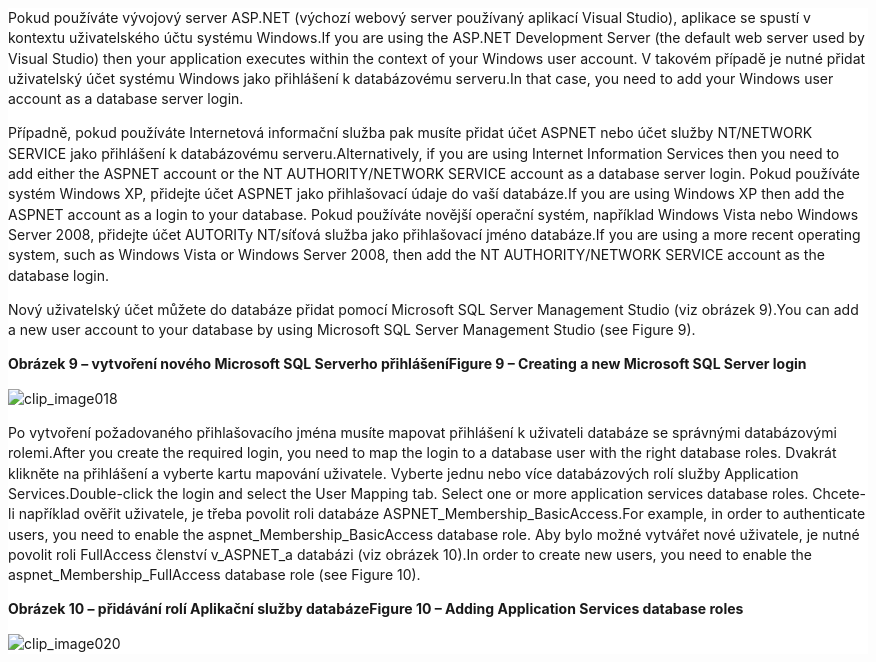 <span data-ttu-id="1f517-191">Pokud používáte vývojový server ASP.NET (výchozí webový server používaný aplikací Visual Studio), aplikace se spustí v kontextu uživatelského účtu systému Windows.</span><span class="sxs-lookup"><span data-stu-id="1f517-191">If you are using the ASP.NET Development Server (the default web server used by Visual Studio) then your application executes within the context of your Windows user account.</span></span> <span data-ttu-id="1f517-192">V takovém případě je nutné přidat uživatelský účet systému Windows jako přihlášení k databázovému serveru.</span><span class="sxs-lookup"><span data-stu-id="1f517-192">In that case, you need to add your Windows user account as a database server login.</span></span>

<span data-ttu-id="1f517-193">Případně, pokud používáte Internetová informační služba pak musíte přidat účet ASPNET nebo účet služby NT/NETWORK SERVICE jako přihlášení k databázovému serveru.</span><span class="sxs-lookup"><span data-stu-id="1f517-193">Alternatively, if you are using Internet Information Services then you need to add either the ASPNET account or the NT AUTHORITY/NETWORK SERVICE account as a database server login.</span></span> <span data-ttu-id="1f517-194">Pokud používáte systém Windows XP, přidejte účet ASPNET jako přihlašovací údaje do vaší databáze.</span><span class="sxs-lookup"><span data-stu-id="1f517-194">If you are using Windows XP then add the ASPNET account as a login to your database.</span></span> <span data-ttu-id="1f517-195">Pokud používáte novější operační systém, například Windows Vista nebo Windows Server 2008, přidejte účet AUTORITy NT/síťová služba jako přihlašovací jméno databáze.</span><span class="sxs-lookup"><span data-stu-id="1f517-195">If you are using a more recent operating system, such as Windows Vista or Windows Server 2008, then add the NT AUTHORITY/NETWORK SERVICE account as the database login.</span></span>

<span data-ttu-id="1f517-196">Nový uživatelský účet můžete do databáze přidat pomocí Microsoft SQL Server Management Studio (viz obrázek 9).</span><span class="sxs-lookup"><span data-stu-id="1f517-196">You can add a new user account to your database by using Microsoft SQL Server Management Studio (see Figure 9).</span></span>

<span data-ttu-id="1f517-197">**Obrázek 9 – vytvoření nového Microsoft SQL Serverho přihlášení**</span><span class="sxs-lookup"><span data-stu-id="1f517-197">**Figure 9 – Creating a new Microsoft SQL Server login**</span></span>

![clip_image018](authenticating-users-with-forms-authentication-cs/_static/image9.jpg)

<span data-ttu-id="1f517-199">Po vytvoření požadovaného přihlašovacího jména musíte mapovat přihlášení k uživateli databáze se správnými databázovými rolemi.</span><span class="sxs-lookup"><span data-stu-id="1f517-199">After you create the required login, you need to map the login to a database user with the right database roles.</span></span> <span data-ttu-id="1f517-200">Dvakrát klikněte na přihlášení a vyberte kartu mapování uživatele. Vyberte jednu nebo více databázových rolí služby Application Services.</span><span class="sxs-lookup"><span data-stu-id="1f517-200">Double-click the login and select the User Mapping tab. Select one or more application services database roles.</span></span> <span data-ttu-id="1f517-201">Chcete-li například ověřit uživatele, je třeba povolit roli databáze ASPNET\_Membership\_BasicAccess.</span><span class="sxs-lookup"><span data-stu-id="1f517-201">For example, in order to authenticate users, you need to enable the aspnet\_Membership\_BasicAccess database role.</span></span> <span data-ttu-id="1f517-202">Aby bylo možné vytvářet nové uživatele, je nutné povolit roli FullAccess členství v\_ASPNET\_a databázi (viz obrázek 10).</span><span class="sxs-lookup"><span data-stu-id="1f517-202">In order to create new users, you need to enable the aspnet\_Membership\_FullAccess database role (see Figure 10).</span></span>

<span data-ttu-id="1f517-203">**Obrázek 10 – přidávání rolí Aplikační služby databáze**</span><span class="sxs-lookup"><span data-stu-id="1f517-203">**Figure 10 – Adding Application Services database roles**</span></span>

![clip_image020](authenticating-users-with-forms-authentication-cs/_static/image10.jpg)
